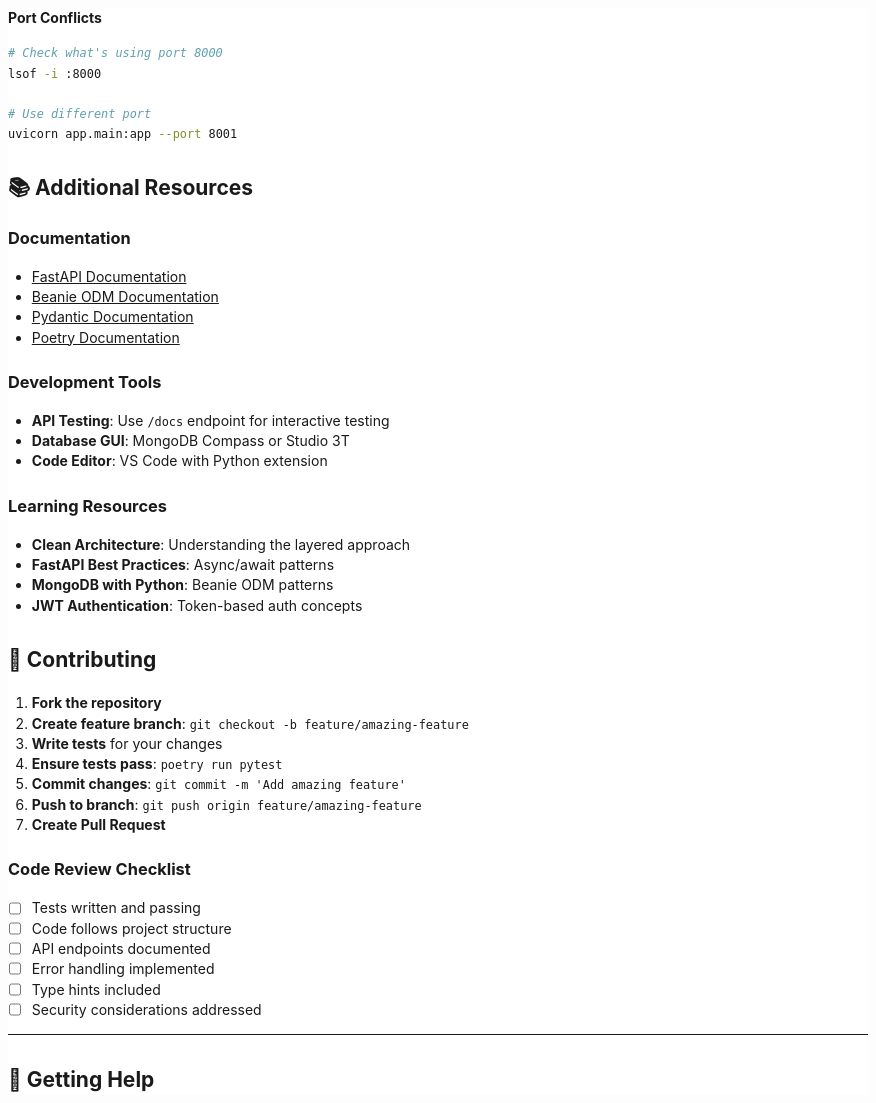 **Port Conflicts**
```bash
# Check what's using port 8000
lsof -i :8000

# Use different port
uvicorn app.main:app --port 8001
```

## 📚 Additional Resources

### Documentation
- [FastAPI Documentation](https://fastapi.tiangolo.com/)
- [Beanie ODM Documentation](https://beanie-odm.dev/)
- [Pydantic Documentation](https://docs.pydantic.dev/)
- [Poetry Documentation](https://python-poetry.org/docs/)

### Development Tools
- **API Testing**: Use `/docs` endpoint for interactive testing
- **Database GUI**: MongoDB Compass or Studio 3T
- **Code Editor**: VS Code with Python extension

### Learning Resources
- **Clean Architecture**: Understanding the layered approach
- **FastAPI Best Practices**: Async/await patterns
- **MongoDB with Python**: Beanie ODM patterns
- **JWT Authentication**: Token-based auth concepts

## 🤝 Contributing

1. **Fork the repository**
2. **Create feature branch**: `git checkout -b feature/amazing-feature`
3. **Write tests** for your changes
4. **Ensure tests pass**: `poetry run pytest`
5. **Commit changes**: `git commit -m 'Add amazing feature'`
6. **Push to branch**: `git push origin feature/amazing-feature`
7. **Create Pull Request**

### Code Review Checklist

- [ ] Tests written and passing
- [ ] Code follows project structure
- [ ] API endpoints documented
- [ ] Error handling implemented
- [ ] Type hints included
- [ ] Security considerations addressed

---

## 🎯 Getting Help
